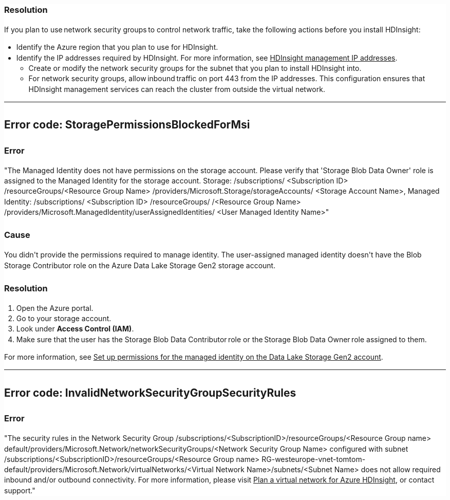 ### Resolution

If you plan to use network security groups to control network traffic, take the following actions before you install HDInsight:

- Identify the Azure region that you plan to use for HDInsight.
- Identify the IP addresses required by HDInsight. For more information, see [HDInsight management IP addresses](./hdinsight-management-ip-addresses.md).
  - Create or modify the network security groups for the subnet that you plan to install HDInsight into.
  - For network security groups, allow inbound traffic on port 443 from the IP addresses. This configuration ensures that HDInsight management services can reach the cluster from outside the virtual network.

---

## Error code: StoragePermissionsBlockedForMsi

### Error

"The Managed Identity does not have permissions on the storage account. Please verify that 'Storage Blob Data Owner' role is assigned to the Managed Identity for the storage account. Storage: /subscriptions/ \<Subscription ID\> /resourceGroups/\<Resource Group Name\> /providers/Microsoft.Storage/storageAccounts/ \<Storage Account Name\>, Managed Identity: /subscriptions/ \<Subscription ID\> /resourceGroups/ /\<Resource Group Name\> /providers/Microsoft.ManagedIdentity/userAssignedIdentities/ \<User Managed Identity Name\>"

### Cause

You didn't provide the permissions required to manage identity. The user-assigned managed identity doesn't have the Blob Storage Contributor role on the Azure Data Lake Storage Gen2 storage account.

### Resolution

1. Open the Azure portal.
1. Go to your storage account.
1. Look under **Access Control (IAM)**.
1. Make sure that the user has the Storage Blob Data Contributor role or the Storage Blob Data Owner role assigned to them.

For more information, see [Set up permissions for the managed identity on the Data Lake Storage Gen2 account](hdinsight-hadoop-use-data-lake-storage-gen2.md).

---

## Error code: InvalidNetworkSecurityGroupSecurityRules

### Error

"The security rules in the Network Security Group /subscriptions/\<SubscriptionID\>/resourceGroups/\<Resource Group name\> default/providers/Microsoft.Network/networkSecurityGroups/\<Network Security Group Name\> configured with subnet /subscriptions/\<SubscriptionID\>/resourceGroups/\<Resource Group name\> RG-westeurope-vnet-tomtom-default/providers/Microsoft.Network/virtualNetworks/\<Virtual Network Name\>/subnets/\<Subnet Name\> does not allow required inbound and/or outbound connectivity. For more information, please visit [Plan a virtual network for Azure HDInsight](./hdinsight-plan-virtual-network-deployment.md), or contact support."
